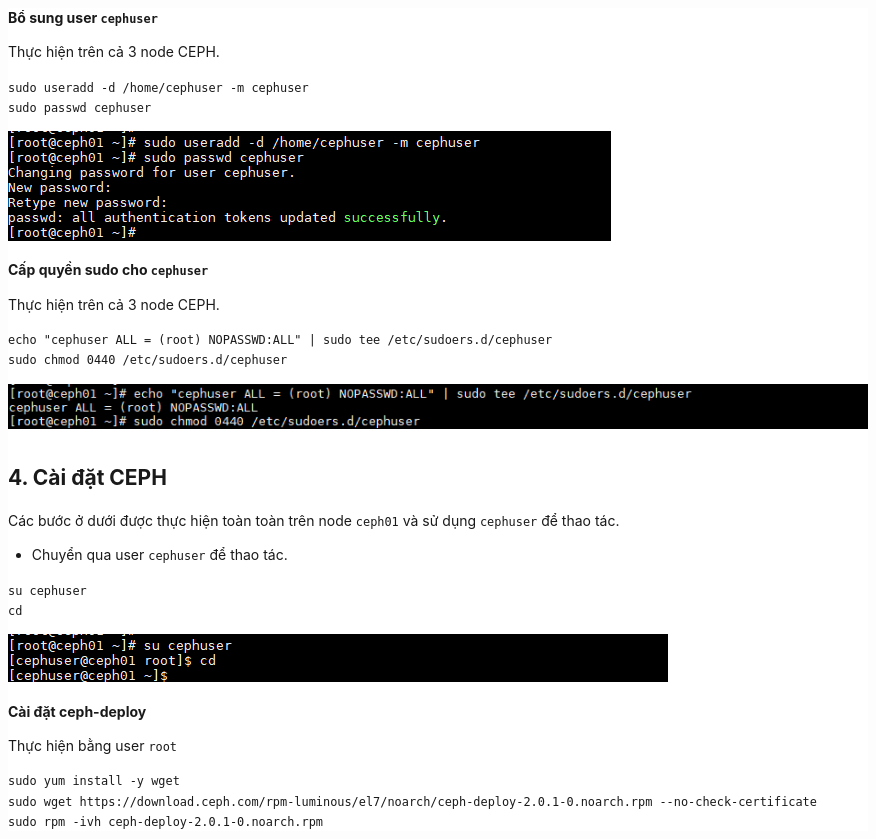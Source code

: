 **Bổ sung user `cephuser`**

Thực hiện trên cả 3 node CEPH.

```
sudo useradd -d /home/cephuser -m cephuser
sudo passwd cephuser
```

![](../images/install-ceph-lumious-user/Screenshot_1747.png)

**Cấp quyền sudo cho `cephuser`**

Thực hiện trên cả 3 node CEPH.

```
echo "cephuser ALL = (root) NOPASSWD:ALL" | sudo tee /etc/sudoers.d/cephuser
sudo chmod 0440 /etc/sudoers.d/cephuser
```

![](../images/install-ceph-lumious-user/Screenshot_1748.png)

<a name="caidat"></a>
## 4. Cài đặt CEPH

Các bước ở dưới được thực hiện toàn toàn trên node `ceph01` và sử dụng `cephuser` để thao tác.

- Chuyển qua user `cephuser` để thao tác.

```
su cephuser
cd
```

![](../images/install-ceph-lumious-user/Screenshot_1749.png)

**Cài đặt ceph-deploy**

Thực hiện bằng user `root`

```
sudo yum install -y wget 
sudo wget https://download.ceph.com/rpm-luminous/el7/noarch/ceph-deploy-2.0.1-0.noarch.rpm --no-check-certificate
sudo rpm -ivh ceph-deploy-2.0.1-0.noarch.rpm
```
